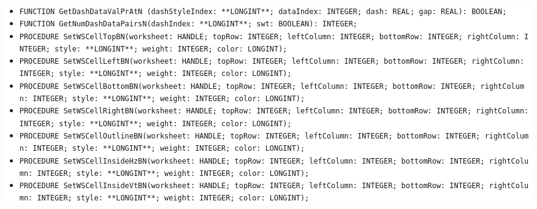 * `FUNCTION GetDashDataValPrAtN (dashStyleIndex: **LONGINT**; dataIndex: INTEGER; dash: REAL; gap: REAL): BOOLEAN;`
* `FUNCTION GetNumDashDataPairsN(dashIndex: **LONGINT**; swt: BOOLEAN): INTEGER;`
* `PROCEDURE SetWSCellTopBN(worksheet: HANDLE; topRow: INTEGER; leftColumn: INTEGER; bottomRow: INTEGER; rightColumn: INTEGER; style: **LONGINT**; weight: INTEGER; color: LONGINT);`
* `PROCEDURE SetWSCellLeftBN(worksheet: HANDLE; topRow: INTEGER; leftColumn: INTEGER; bottomRow: INTEGER; rightColumn: INTEGER; style: **LONGINT**; weight: INTEGER; color: LONGINT);`
* `PROCEDURE SetWSCellBottomBN(worksheet: HANDLE; topRow: INTEGER; leftColumn: INTEGER; bottomRow: INTEGER; rightColumn: INTEGER; style: **LONGINT**; weight: INTEGER; color: LONGINT);`
* `PROCEDURE SetWSCellRightBN(worksheet: HANDLE; topRow: INTEGER; leftColumn: INTEGER; bottomRow: INTEGER; rightColumn: INTEGER; style: **LONGINT**; weight: INTEGER; color: LONGINT);`
* `PROCEDURE SetWSCellOutlineBN(worksheet: HANDLE; topRow: INTEGER; leftColumn: INTEGER; bottomRow: INTEGER; rightColumn: INTEGER; style: **LONGINT**; weight: INTEGER; color: LONGINT);`
* `PROCEDURE SetWSCellInsideHzBN(worksheet: HANDLE; topRow: INTEGER; leftColumn: INTEGER; bottomRow: INTEGER; rightColumn: INTEGER; style: **LONGINT**; weight: INTEGER; color: LONGINT);`
* `PROCEDURE SetWSCellInsideVtBN(worksheet: HANDLE; topRow: INTEGER; leftColumn: INTEGER; bottomRow: INTEGER; rightColumn: INTEGER; style: **LONGINT**; weight: INTEGER; color: LONGINT);`
